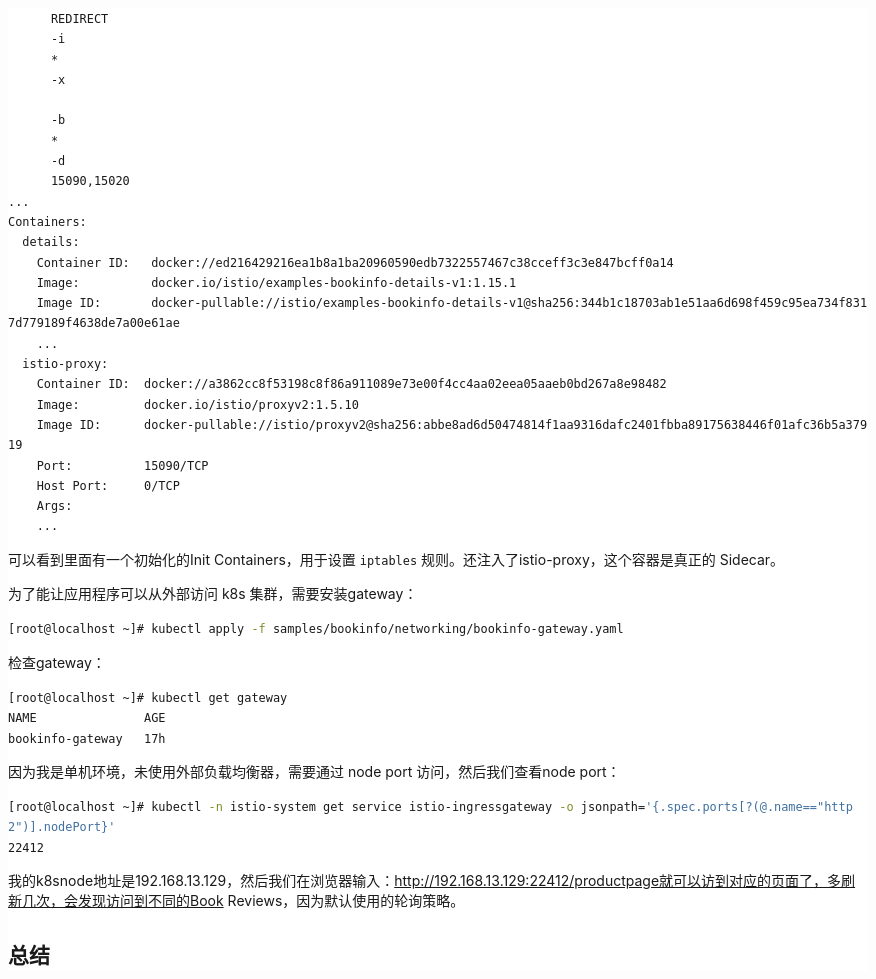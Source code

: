 ```sh
      REDIRECT
      -i
      *
      -x

      -b
      *
      -d
      15090,15020
...
Containers:
  details:
    Container ID:   docker://ed216429216ea1b8a1ba20960590edb7322557467c38cceff3c3e847bcff0a14
    Image:          docker.io/istio/examples-bookinfo-details-v1:1.15.1
    Image ID:       docker-pullable://istio/examples-bookinfo-details-v1@sha256:344b1c18703ab1e51aa6d698f459c95ea734f8317d779189f4638de7a00e61ae
  	...
  istio-proxy:
    Container ID:  docker://a3862cc8f53198c8f86a911089e73e00f4cc4aa02eea05aaeb0bd267a8e98482
    Image:         docker.io/istio/proxyv2:1.5.10
    Image ID:      docker-pullable://istio/proxyv2@sha256:abbe8ad6d50474814f1aa9316dafc2401fbba89175638446f01afc36b5a37919
    Port:          15090/TCP
    Host Port:     0/TCP
    Args:
    ...
```

可以看到里面有一个初始化的Init Containers，用于设置 `iptables` 规则。还注入了istio-proxy，这个容器是真正的 Sidecar。

为了能让应用程序可以从外部访问 k8s 集群，需要安装gateway：

```sh
[root@localhost ~]# kubectl apply -f samples/bookinfo/networking/bookinfo-gateway.yaml
```

检查gateway：

```sh
[root@localhost ~]# kubectl get gateway
NAME               AGE
bookinfo-gateway   17h
```

因为我是单机环境，未使用外部负载均衡器，需要通过 node port 访问，然后我们查看node port：

```sh
[root@localhost ~]# kubectl -n istio-system get service istio-ingressgateway -o jsonpath='{.spec.ports[?(@.name=="http2")].nodePort}'
22412
```

我的k8snode地址是192.168.13.129，然后我们在浏览器输入：http://192.168.13.129:22412/productpage就可以访到对应的页面了，多刷新几次，会发现访问到不同的Book Reviews，因为默认使用的轮询策略。

## 总结
